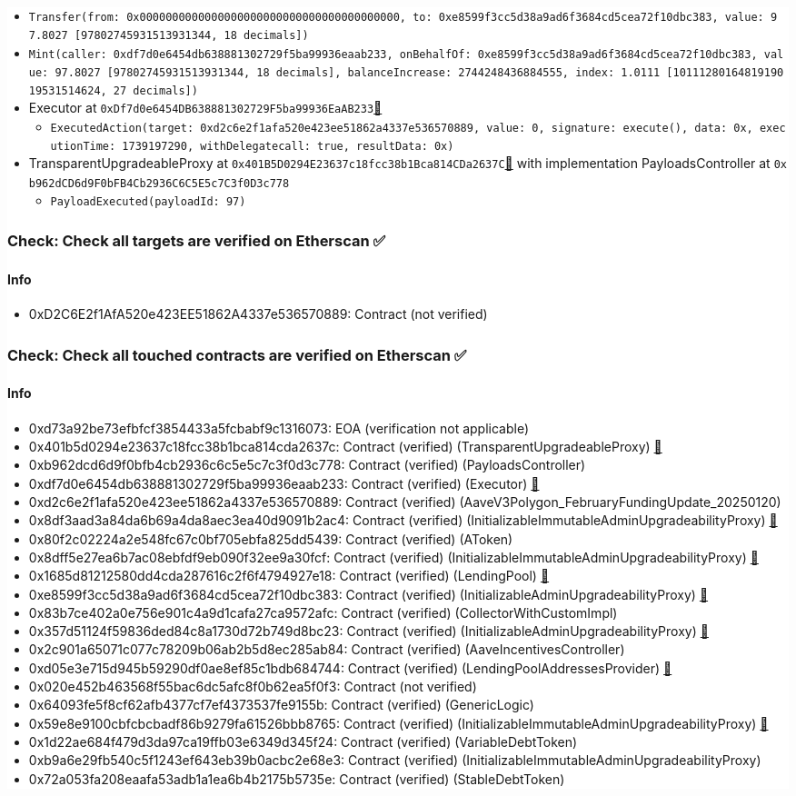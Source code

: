   - `Transfer(from: 0x0000000000000000000000000000000000000000, to: 0xe8599f3cc5d38a9ad6f3684cd5cea72f10dbc383, value: 97.8027 [97802745931513931344, 18 decimals])`
  - `Mint(caller: 0xdf7d0e6454db638881302729f5ba99936eaab233, onBehalfOf: 0xe8599f3cc5d38a9ad6f3684cd5cea72f10dbc383, value: 97.8027 [97802745931513931344, 18 decimals], balanceIncrease: 2744248436884555, index: 1.0111 [1011128016481919019531514624, 27 decimals])`
- Executor at `0xDf7d0e6454DB638881302729F5ba99936EaAB233`[:ghost:](https://github.com/bgd-labs/aave-address-book "AaveV2Polygon.POOL_ADMIN, AaveV3Polygon.ACL_ADMIN, GovernanceV3Polygon.EXECUTOR_LVL_1")
  - `ExecutedAction(target: 0xd2c6e2f1afa520e423ee51862a4337e536570889, value: 0, signature: execute(), data: 0x, executionTime: 1739197290, withDelegatecall: true, resultData: 0x)`
- TransparentUpgradeableProxy at `0x401B5D0294E23637c18fcc38b1Bca814CDa2637C`[:ghost:](https://github.com/bgd-labs/aave-address-book "GovernanceV3Polygon.PAYLOADS_CONTROLLER") with implementation PayloadsController at `0xb962dCD6d9F0bFB4Cb2936C6C5E5c7C3f0D3c778`
  - `PayloadExecuted(payloadId: 97)`

### Check: Check all targets are verified on Etherscan :white_check_mark:

#### Info

- 0xD2C6E2f1AfA520e423EE51862A4337e536570889: Contract (not verified) 

### Check: Check all touched contracts are verified on Etherscan :white_check_mark:

#### Info

- 0xd73a92be73efbfcf3854433a5fcbabf9c1316073: EOA (verification not applicable)
- 0x401b5d0294e23637c18fcc38b1bca814cda2637c: Contract (verified) (TransparentUpgradeableProxy) [:ghost:](https://github.com/bgd-labs/aave-address-book "GovernanceV3Polygon.PAYLOADS_CONTROLLER")
- 0xb962dcd6d9f0bfb4cb2936c6c5e5c7c3f0d3c778: Contract (verified) (PayloadsController) 
- 0xdf7d0e6454db638881302729f5ba99936eaab233: Contract (verified) (Executor) [:ghost:](https://github.com/bgd-labs/aave-address-book "AaveV2Polygon.POOL_ADMIN, AaveV3Polygon.ACL_ADMIN, GovernanceV3Polygon.EXECUTOR_LVL_1")
- 0xd2c6e2f1afa520e423ee51862a4337e536570889: Contract (verified) (AaveV3Polygon_FebruaryFundingUpdate_20250120) 
- 0x8df3aad3a84da6b69a4da8aec3ea40d9091b2ac4: Contract (verified) (InitializableImmutableAdminUpgradeabilityProxy) [:ghost:](https://github.com/bgd-labs/aave-address-book "AaveV2Polygon.ASSETS.WPOL.A_TOKEN")
- 0x80f2c02224a2e548fc67c0bf705ebfa825dd5439: Contract (verified) (AToken) 
- 0x8dff5e27ea6b7ac08ebfdf9eb090f32ee9a30fcf: Contract (verified) (InitializableImmutableAdminUpgradeabilityProxy) [:ghost:](https://github.com/bgd-labs/aave-address-book "AaveV2Polygon.POOL")
- 0x1685d81212580dd4cda287616c2f6f4794927e18: Contract (verified) (LendingPool) [:ghost:](https://github.com/bgd-labs/aave-address-book "AaveV2Polygon.POOL_IMPL")
- 0xe8599f3cc5d38a9ad6f3684cd5cea72f10dbc383: Contract (verified) (InitializableAdminUpgradeabilityProxy) [:ghost:](https://github.com/bgd-labs/aave-address-book "AaveV2Polygon.COLLECTOR, AaveV3Polygon.COLLECTOR")
- 0x83b7ce402a0e756e901c4a9d1cafa27ca9572afc: Contract (verified) (CollectorWithCustomImpl) 
- 0x357d51124f59836ded84c8a1730d72b749d8bc23: Contract (verified) (InitializableAdminUpgradeabilityProxy) [:ghost:](https://github.com/bgd-labs/aave-address-book "AaveV2Polygon.DEFAULT_INCENTIVES_CONTROLLER")
- 0x2c901a65071c077c78209b06ab2b5d8ec285ab84: Contract (verified) (AaveIncentivesController) 
- 0xd05e3e715d945b59290df0ae8ef85c1bdb684744: Contract (verified) (LendingPoolAddressesProvider) [:ghost:](https://github.com/bgd-labs/aave-address-book "AaveV2Polygon.POOL_ADDRESSES_PROVIDER")
- 0x020e452b463568f55bac6dc5afc8f0b62ea5f0f3: Contract (not verified) 
- 0x64093fe5f8cf62afb4377cf7ef4373537fe9155b: Contract (verified) (GenericLogic) 
- 0x59e8e9100cbfcbcbadf86b9279fa61526bbb8765: Contract (verified) (InitializableImmutableAdminUpgradeabilityProxy) [:ghost:](https://github.com/bgd-labs/aave-address-book "AaveV2Polygon.ASSETS.WPOL.V_TOKEN")
- 0x1d22ae684f479d3da97ca19ffb03e6349d345f24: Contract (verified) (VariableDebtToken) 
- 0xb9a6e29fb540c5f1243ef643eb39b0acbc2e68e3: Contract (verified) (InitializableImmutableAdminUpgradeabilityProxy) 
- 0x72a053fa208eaafa53adb1a1ea6b4b2175b5735e: Contract (verified) (StableDebtToken) 